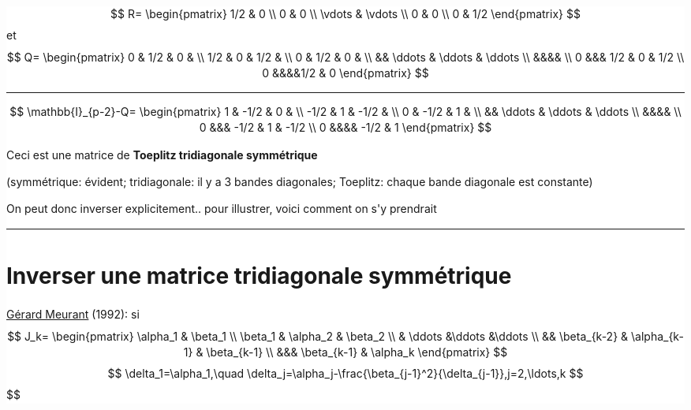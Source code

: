 
$$
R=
\begin{pmatrix}
1/2 & 0 \\
0 & 0 \\
\vdots & \vdots \\
0 & 0 \\
0 & 1/2   
\end{pmatrix}
$$
et
$$
Q=
\begin{pmatrix}
0 & 1/2 & 0 & \\
1/2 & 0 & 1/2 & \\
0 & 1/2 & 0 & \\
&& \ddots & \ddots & \ddots \\
&&&& \\
0 &&& 1/2 & 0 & 1/2 \\
0 &&&&1/2 & 0
\end{pmatrix}
$$

---

$$
\mathbb{I}_{p-2}-Q=
\begin{pmatrix}
1 & -1/2 & 0 & \\
-1/2 & 1 & -1/2 & \\
0 & -1/2 & 1 & \\
&& \ddots & \ddots & \ddots \\
&&&& \\
0 &&& -1/2 & 1 & -1/2 \\
0 &&&& -1/2 & 1
\end{pmatrix}
$$

Ceci est une matrice de **Toeplitz tridiagonale symmétrique** 

(symmétrique: évident; tridiagonale: il y a 3 bandes diagonales; Toeplitz: chaque bande diagonale est constante)

On peut donc inverser explicitement.. pour illustrer, voici comment on s'y prendrait

---

#  Inverser une matrice tridiagonale symmétrique

[Gérard Meurant](https://doi-org.uml.idm.oclc.org/10.1137/0613045) (1992): si 
$$
J_k=
\begin{pmatrix}
\alpha_1 & \beta_1 \\
\beta_1 & \alpha_2 & \beta_2 \\
& \ddots &\ddots &\ddots \\
&& \beta_{k-2} & \alpha_{k-1} & \beta_{k-1} \\
&&& \beta_{k-1} & \alpha_k
\end{pmatrix}
$$
$$
\delta_1=\alpha_1,\quad \delta_j=\alpha_j-\frac{\beta_{j-1}^2}{\delta_{j-1}},j=2,\ldots,k
$$
$$